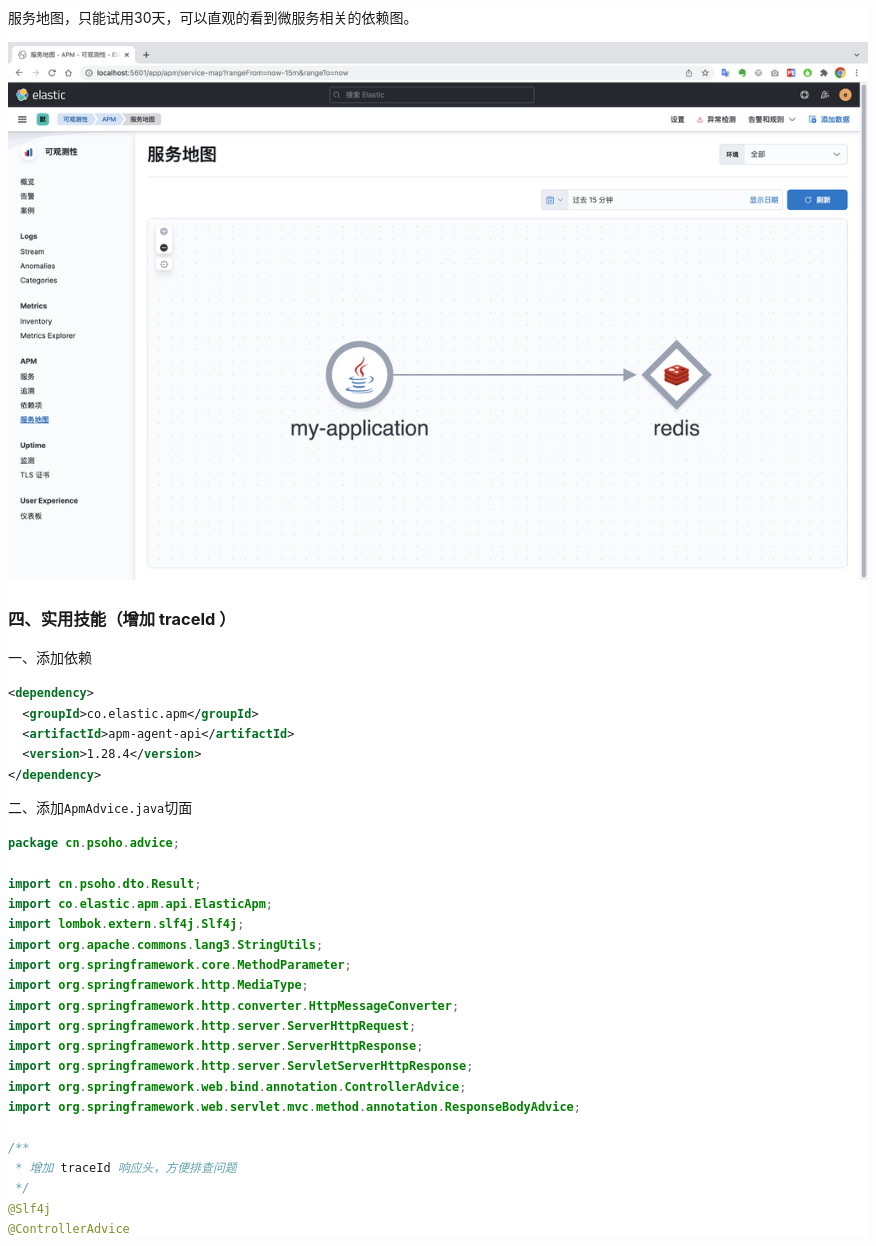 服务地图，只能试用30天，可以直观的看到微服务相关的依赖图。

![image-20220117003214897](./assets/image-20220117003214897-7898165.png)

### 四、实用技能（增加 traceId ）

一、添加依赖

```xml
<dependency>
  <groupId>co.elastic.apm</groupId>
  <artifactId>apm-agent-api</artifactId>
  <version>1.28.4</version>
</dependency>
```

二、添加`ApmAdvice.java`切面

```java
package cn.psoho.advice;

import cn.psoho.dto.Result;
import co.elastic.apm.api.ElasticApm;
import lombok.extern.slf4j.Slf4j;
import org.apache.commons.lang3.StringUtils;
import org.springframework.core.MethodParameter;
import org.springframework.http.MediaType;
import org.springframework.http.converter.HttpMessageConverter;
import org.springframework.http.server.ServerHttpRequest;
import org.springframework.http.server.ServerHttpResponse;
import org.springframework.http.server.ServletServerHttpResponse;
import org.springframework.web.bind.annotation.ControllerAdvice;
import org.springframework.web.servlet.mvc.method.annotation.ResponseBodyAdvice;

/**
 * 增加 traceId 响应头，方便排查问题
 */
@Slf4j
@ControllerAdvice
```